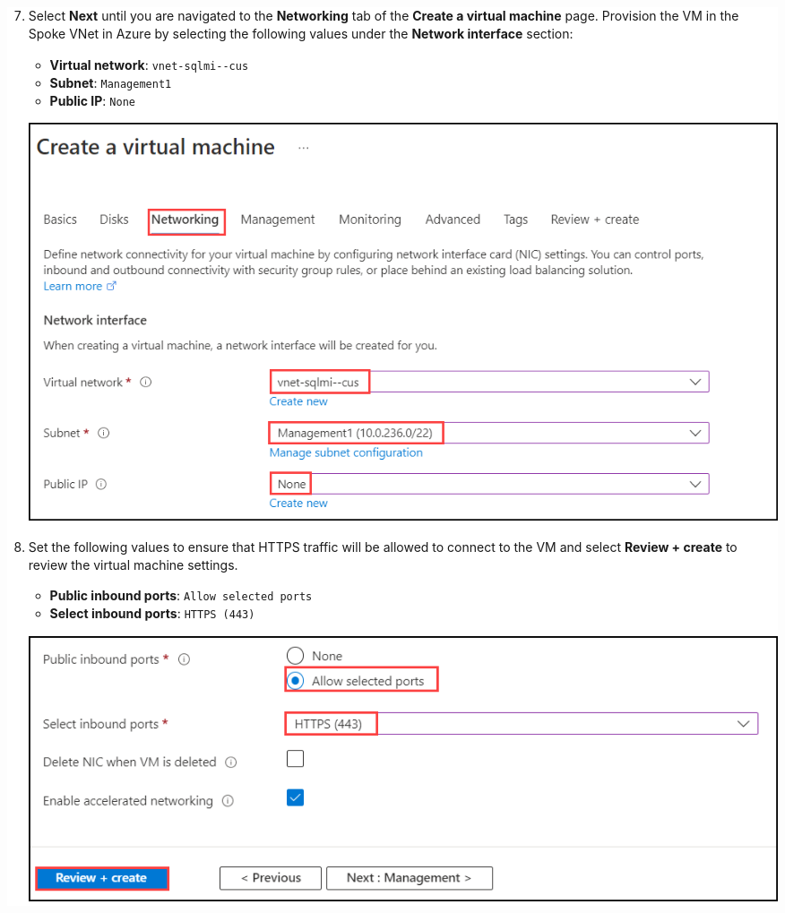 7. Select **Next** until you are navigated to the **Networking** tab of the **Create a virtual machine** page. Provision the VM in the Spoke VNet in Azure by selecting the following values under the **Network interface** section:

    - **Virtual network**: `vnet-sqlmi--cus`
    - **Subnet**: `Management1`
    - **Public IP**: `None`

     ![The Networking tab has the Network interface values selected for the Virtual network, Subnet, and Public IP to connect to the VM.](images/Ex2-T1-S8.png "Virtual Network, Subnet, and Public IP values are set")

8. Set the following values to ensure that HTTPS traffic will be allowed to connect to the VM and select **Review + create** to review the virtual machine settings.

   - **Public inbound ports**: `Allow selected ports`
   - **Select inbound ports**: `HTTPS (443)`

    ![The Public inbound ports field is set to Allow selected ports and the Select inbound ports has HTTPS 443 selected.](images/Ex2-T1-S10.1.png "Networking inbound ports set to allow HTTPS traffic")

